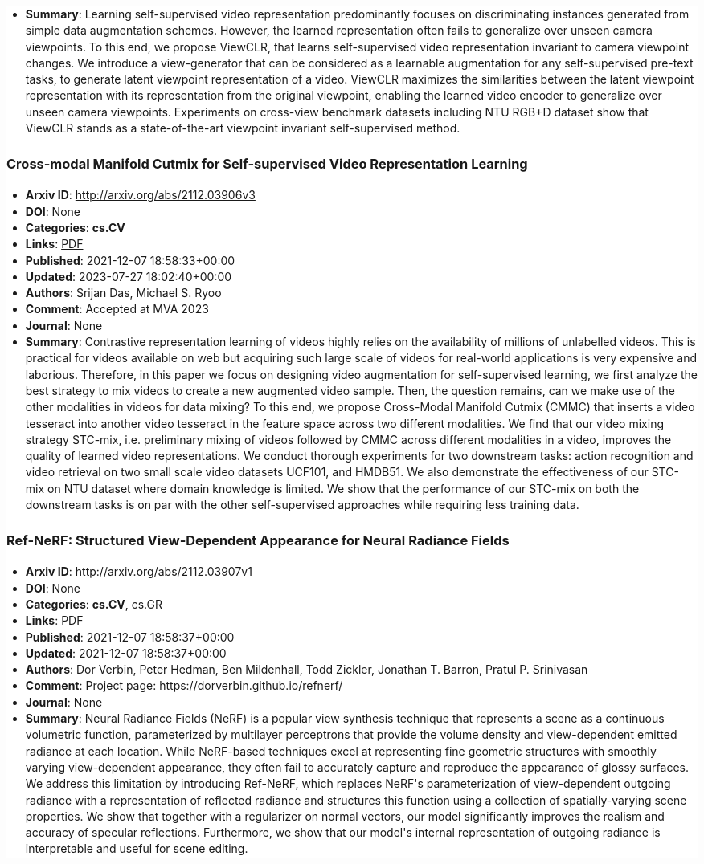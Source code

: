 - **Summary**: Learning self-supervised video representation predominantly focuses on discriminating instances generated from simple data augmentation schemes. However, the learned representation often fails to generalize over unseen camera viewpoints. To this end, we propose ViewCLR, that learns self-supervised video representation invariant to camera viewpoint changes. We introduce a view-generator that can be considered as a learnable augmentation for any self-supervised pre-text tasks, to generate latent viewpoint representation of a video. ViewCLR maximizes the similarities between the latent viewpoint representation with its representation from the original viewpoint, enabling the learned video encoder to generalize over unseen camera viewpoints. Experiments on cross-view benchmark datasets including NTU RGB+D dataset show that ViewCLR stands as a state-of-the-art viewpoint invariant self-supervised method.



### Cross-modal Manifold Cutmix for Self-supervised Video Representation Learning
- **Arxiv ID**: http://arxiv.org/abs/2112.03906v3
- **DOI**: None
- **Categories**: **cs.CV**
- **Links**: [PDF](http://arxiv.org/pdf/2112.03906v3)
- **Published**: 2021-12-07 18:58:33+00:00
- **Updated**: 2023-07-27 18:02:40+00:00
- **Authors**: Srijan Das, Michael S. Ryoo
- **Comment**: Accepted at MVA 2023
- **Journal**: None
- **Summary**: Contrastive representation learning of videos highly relies on the availability of millions of unlabelled videos. This is practical for videos available on web but acquiring such large scale of videos for real-world applications is very expensive and laborious.   Therefore, in this paper we focus on designing video augmentation for self-supervised learning, we first analyze the best strategy to mix videos to create a new augmented video sample. Then, the question remains, can we make use of the other modalities in videos for data mixing? To this end, we propose Cross-Modal Manifold Cutmix (CMMC) that inserts a video tesseract into another video tesseract in the feature space across two different modalities. We find that our video mixing strategy STC-mix, i.e. preliminary mixing of videos followed by CMMC across different modalities in a video, improves the quality of learned video representations. We conduct thorough experiments for two downstream tasks: action recognition and video retrieval on two small scale video datasets UCF101, and HMDB51. We also demonstrate the effectiveness of our STC-mix on NTU dataset where domain knowledge is limited.   We show that the performance of our STC-mix on both the downstream tasks is on par with the other self-supervised approaches while requiring less training data.



### Ref-NeRF: Structured View-Dependent Appearance for Neural Radiance Fields
- **Arxiv ID**: http://arxiv.org/abs/2112.03907v1
- **DOI**: None
- **Categories**: **cs.CV**, cs.GR
- **Links**: [PDF](http://arxiv.org/pdf/2112.03907v1)
- **Published**: 2021-12-07 18:58:37+00:00
- **Updated**: 2021-12-07 18:58:37+00:00
- **Authors**: Dor Verbin, Peter Hedman, Ben Mildenhall, Todd Zickler, Jonathan T. Barron, Pratul P. Srinivasan
- **Comment**: Project page: https://dorverbin.github.io/refnerf/
- **Journal**: None
- **Summary**: Neural Radiance Fields (NeRF) is a popular view synthesis technique that represents a scene as a continuous volumetric function, parameterized by multilayer perceptrons that provide the volume density and view-dependent emitted radiance at each location. While NeRF-based techniques excel at representing fine geometric structures with smoothly varying view-dependent appearance, they often fail to accurately capture and reproduce the appearance of glossy surfaces. We address this limitation by introducing Ref-NeRF, which replaces NeRF's parameterization of view-dependent outgoing radiance with a representation of reflected radiance and structures this function using a collection of spatially-varying scene properties. We show that together with a regularizer on normal vectors, our model significantly improves the realism and accuracy of specular reflections. Furthermore, we show that our model's internal representation of outgoing radiance is interpretable and useful for scene editing.

